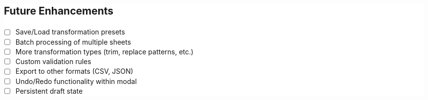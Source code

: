 ## Future Enhancements

- [ ] Save/Load transformation presets
- [ ] Batch processing of multiple sheets
- [ ] More transformation types (trim, replace patterns, etc.)
- [ ] Custom validation rules
- [ ] Export to other formats (CSV, JSON)
- [ ] Undo/Redo functionality within modal
- [ ] Persistent draft state
